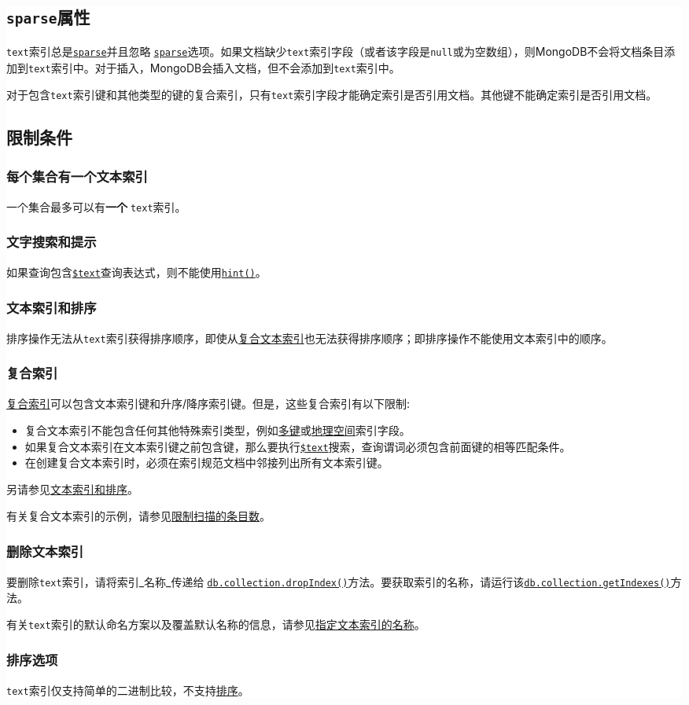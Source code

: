 ## `sparse`属性

`text`索引总是[`sparse`](https://docs.mongodb.com/master/core/index-sparse/)并且忽略 [`sparse`](https://docs.mongodb.com/master/core/index-sparse/)选项。如果文档缺少`text`索引字段（或者该字段是`null`或为空数组），则MongoDB不会将文档条目添加到`text`索引中。对于插入，MongoDB会插入文档，但不会添加到`text`索引中。

对于包含`text`索引键和其他类型的键的复合索引，只有`text`索引字段才能确定索引是否引用文档。其他键不能确定索引是否引用文档。

## 限制条件

### 每个集合有一个文本索引

一个集合最多可以有**一个** `text`索引。

### 文字搜索和提示

如果查询包含[`$text`](https://docs.mongodb.com/master/reference/operator/query/text/#op._S_text)查询表达式，则不能使用[`hint()`](https://docs.mongodb.com/master/reference/method/cursor.hint/#cursor.hint)。

### 文本索引和排序

排序操作无法从`text`索引获得排序顺序，即使从[复合文本索引](https://docs.mongodb.com/master/core/index-text/#text-index-compound)也无法获得排序顺序；即排序操作不能使用文本索引中的顺序。

### 复合索引

[复合索引](https://docs.mongodb.com/master/core/index-compound/)可以包含文本索引键和升序/降序索引键。但是，这些复合索引有以下限制:

* 复合文本索引不能包含任何其他特殊索引类型，例如[多键](https://docs.mongodb.com/master/core/index-multikey/#index-type-multi-key)或[地理空间](https://docs.mongodb.com/master/geospatial-queries/#index-feature-geospatial)索引字段。
* 如果复合文本索引在文本索引键之前包含键，那么要执行[`$text`](https://docs.mongodb.com/master/reference/operator/query/text/#op._S_text)搜索，查询谓词必须包含前面键的相等匹配条件。
* 在创建复合文本索引时，必须在索引规范文档中邻接列出所有文本索引键。

另请参见[文本索引和排序](https://docs.mongodb.com/master/core/index-text/#text-index-and-sort)。

有关复合文本索引的示例，请参见[限制扫描的条目数](https://docs.mongodb.com/master/tutorial/limit-number-of-items-scanned-for-text-search/)。

### 删除文本索引

要删除`text`索引，请将索引_名称_传递给 [`db.collection.dropIndex()`](https://docs.mongodb.com/master/reference/method/db.collection.dropIndex/#db.collection.dropIndex)方法。要获取索引的名称，请运行该[`db.collection.getIndexes()`](https://docs.mongodb.com/master/reference/method/db.collection.getIndexes/#db.collection.getIndexes)方法。

有关`text`索引的默认命名方案以及覆盖默认名称的信息，请参见[指定文本索引的名称](https://docs.mongodb.com/master/tutorial/avoid-text-index-name-limit/)。

### 排序选项

`text`索引仅支持简单的二进制比较，不支持[排序](https://docs.mongodb.com/master/reference/bson-type-comparison-order/#collation)。
